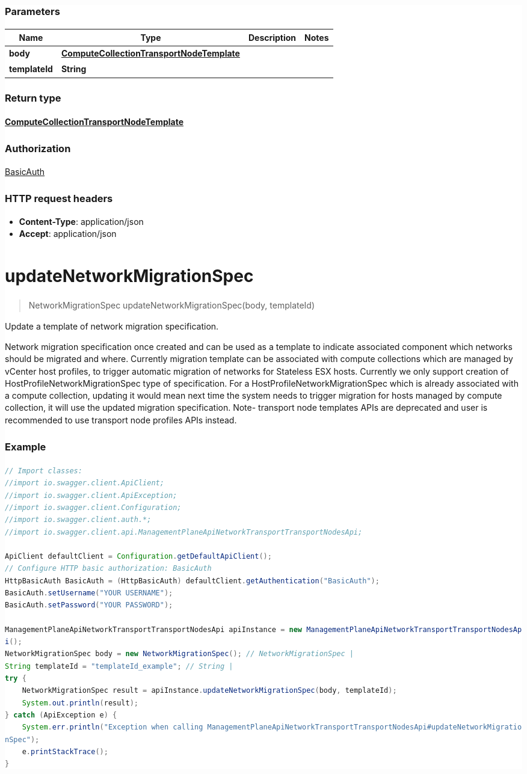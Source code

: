 ### Parameters

Name | Type | Description  | Notes
------------- | ------------- | ------------- | -------------
 **body** | [**ComputeCollectionTransportNodeTemplate**](ComputeCollectionTransportNodeTemplate.md)|  |
 **templateId** | **String**|  |

### Return type

[**ComputeCollectionTransportNodeTemplate**](ComputeCollectionTransportNodeTemplate.md)

### Authorization

[BasicAuth](../README.md#BasicAuth)

### HTTP request headers

 - **Content-Type**: application/json
 - **Accept**: application/json

<a name="updateNetworkMigrationSpec"></a>
# **updateNetworkMigrationSpec**
> NetworkMigrationSpec updateNetworkMigrationSpec(body, templateId)

Update a template of network migration specification.

Network migration specification once created and can be used as a template to indicate associated component which networks should be migrated and where. Currently migration template can be associated with compute collections which are managed by vCenter host profiles, to trigger automatic migration of networks for Stateless ESX hosts. Currently we only support creation of HostProfileNetworkMigrationSpec type of specification. For a HostProfileNetworkMigrationSpec which is already associated with a compute collection, updating it would mean next time the system needs to trigger migration for hosts managed by compute collection, it will use the updated migration specification. Note- transport node templates APIs are deprecated and user is recommended to use transport node profiles APIs instead.

### Example
```java
// Import classes:
//import io.swagger.client.ApiClient;
//import io.swagger.client.ApiException;
//import io.swagger.client.Configuration;
//import io.swagger.client.auth.*;
//import io.swagger.client.api.ManagementPlaneApiNetworkTransportTransportNodesApi;

ApiClient defaultClient = Configuration.getDefaultApiClient();
// Configure HTTP basic authorization: BasicAuth
HttpBasicAuth BasicAuth = (HttpBasicAuth) defaultClient.getAuthentication("BasicAuth");
BasicAuth.setUsername("YOUR USERNAME");
BasicAuth.setPassword("YOUR PASSWORD");

ManagementPlaneApiNetworkTransportTransportNodesApi apiInstance = new ManagementPlaneApiNetworkTransportTransportNodesApi();
NetworkMigrationSpec body = new NetworkMigrationSpec(); // NetworkMigrationSpec | 
String templateId = "templateId_example"; // String | 
try {
    NetworkMigrationSpec result = apiInstance.updateNetworkMigrationSpec(body, templateId);
    System.out.println(result);
} catch (ApiException e) {
    System.err.println("Exception when calling ManagementPlaneApiNetworkTransportTransportNodesApi#updateNetworkMigrationSpec");
    e.printStackTrace();
}
```